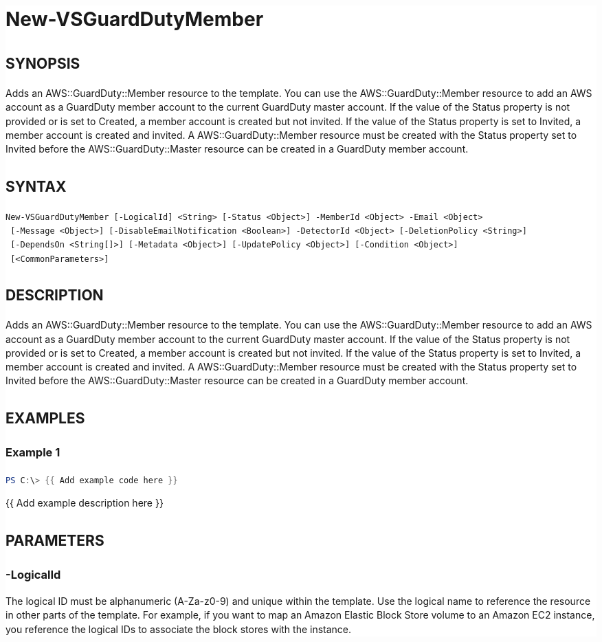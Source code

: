 # New-VSGuardDutyMember

## SYNOPSIS
Adds an AWS::GuardDuty::Member resource to the template.
You can use the AWS::GuardDuty::Member resource to add an AWS account as a GuardDuty member account to the current GuardDuty master account.
If the value of the Status property is not provided or is set to Created, a member account is created but not invited.
If the value of the Status property is set to Invited, a member account is created and invited.
A AWS::GuardDuty::Member resource must be created with the Status property set to Invited before the AWS::GuardDuty::Master resource can be created in a GuardDuty member account.

## SYNTAX

```
New-VSGuardDutyMember [-LogicalId] <String> [-Status <Object>] -MemberId <Object> -Email <Object>
 [-Message <Object>] [-DisableEmailNotification <Boolean>] -DetectorId <Object> [-DeletionPolicy <String>]
 [-DependsOn <String[]>] [-Metadata <Object>] [-UpdatePolicy <Object>] [-Condition <Object>]
 [<CommonParameters>]
```

## DESCRIPTION
Adds an AWS::GuardDuty::Member resource to the template.
You can use the AWS::GuardDuty::Member resource to add an AWS account as a GuardDuty member account to the current GuardDuty master account.
If the value of the Status property is not provided or is set to Created, a member account is created but not invited.
If the value of the Status property is set to Invited, a member account is created and invited.
A AWS::GuardDuty::Member resource must be created with the Status property set to Invited before the AWS::GuardDuty::Master resource can be created in a GuardDuty member account.

## EXAMPLES

### Example 1
```powershell
PS C:\> {{ Add example code here }}
```

{{ Add example description here }}

## PARAMETERS

### -LogicalId
The logical ID must be alphanumeric (A-Za-z0-9) and unique within the template.
Use the logical name to reference the resource in other parts of the template.
For example, if you want to map an Amazon Elastic Block Store volume to an Amazon EC2 instance, you reference the logical IDs to associate the block stores with the instance.
